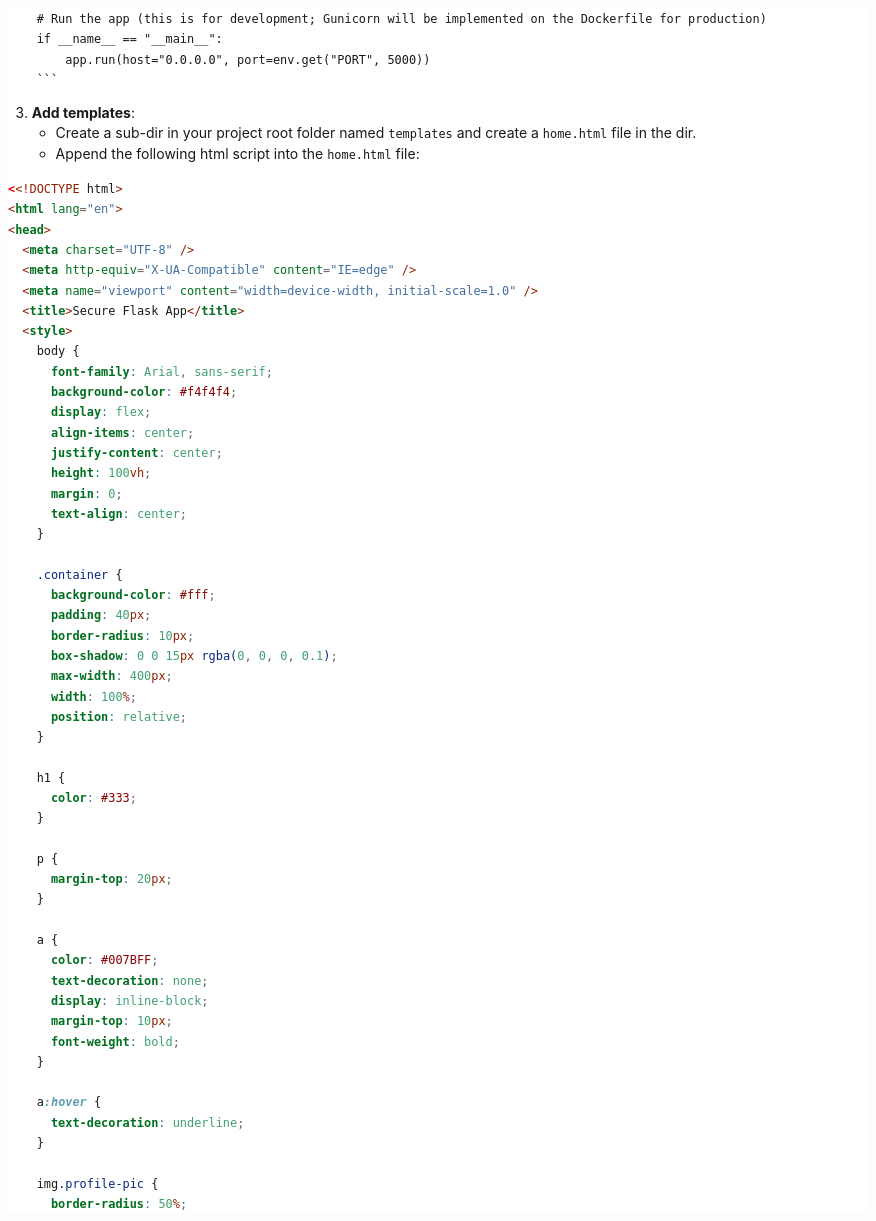         # Run the app (this is for development; Gunicorn will be implemented on the Dockerfile for production)
        if __name__ == "__main__":
            app.run(host="0.0.0.0", port=env.get("PORT", 5000))  
        ```


3.  **Add templates**:
    - Create a sub-dir in your project root folder named `templates` and create a `home.html` file in the dir.
    - Append the following html script into the `home.html` file:
```html
<<!DOCTYPE html>
<html lang="en">
<head>
  <meta charset="UTF-8" />
  <meta http-equiv="X-UA-Compatible" content="IE=edge" />
  <meta name="viewport" content="width=device-width, initial-scale=1.0" />
  <title>Secure Flask App</title>
  <style>
    body {
      font-family: Arial, sans-serif;
      background-color: #f4f4f4;
      display: flex;
      align-items: center;
      justify-content: center;
      height: 100vh;
      margin: 0;
      text-align: center;
    }

    .container {
      background-color: #fff;
      padding: 40px;
      border-radius: 10px;
      box-shadow: 0 0 15px rgba(0, 0, 0, 0.1);
      max-width: 400px;
      width: 100%;
      position: relative;
    }

    h1 {
      color: #333;
    }

    p {
      margin-top: 20px;
    }

    a {
      color: #007BFF;
      text-decoration: none;
      display: inline-block;
      margin-top: 10px;
      font-weight: bold;
    }

    a:hover {
      text-decoration: underline;
    }

    img.profile-pic {
      border-radius: 50%;
```